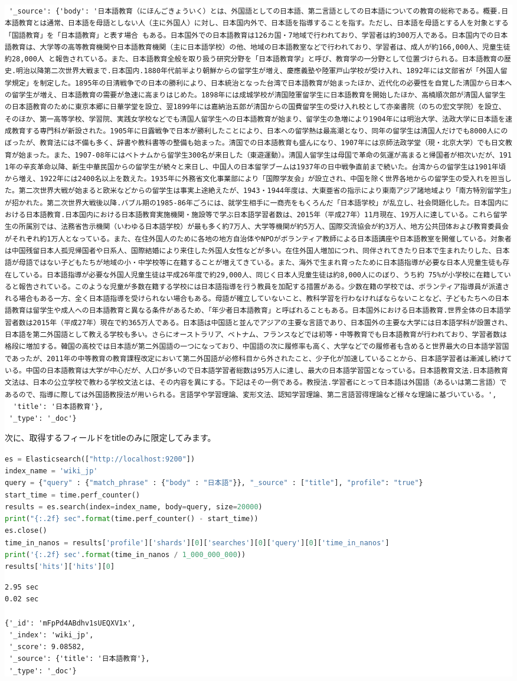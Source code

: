      '_source': {'body': '日本語教育（にほんごきょういく）とは、外国語としての日本語、第二言語としての日本語についての教育の総称である。概要.日本語教育とは通常、日本語を母語としない人（主に外国人）に対し、日本国内外で、日本語を指導することを指す。ただし、日本語を母語とする人を対象とする「国語教育」を「日本語教育」と表す場合 もある。日本国外での日本語教育は126カ国・7地域で行われており、学習者は約300万人である。日本国内での日本語教育は、大学等の高等教育機関や日本語教育機関（主に日本語学校）の他、地域の日本語教室などで行われており、学習者は、成人が約166,000人、児童生徒約28,000人 と報告されている。また、日本語教育全般を取り扱う研究分野を「日本語教育学」と呼び、教育学の一分野として位置づけられる。日本語教育の歴史.明治以降第二次世界大戦まで.日本国内.1880年代前半より朝鮮からの留学生が増え、慶應義塾や陸軍戸山学校が受け入れ、1892年には文部省が「外国人留学規定」を制定した。1895年の日清戦争での日本の勝利により、日本統治となった台湾で日本語教育が始まったほか、近代化の必要性を自覚した清国から日本への留学生が増え、日本語教育の需要が急速に高まりはじめた。1898年には成城学校が清国陸軍留学生に日本語教育を開始したほか、高楠順次郎が清国人留学生の日本語教育のために東京本郷に日華学堂を設立、翌1899年には嘉納治五郎が清国からの国費留学生の受け入れ校として亦楽書院（のちの宏文学院）を設立、そのほか、第一高等学校、学習院、実践女学校などでも清国人留学生への日本語教育が始まり、留学生の急増により1904年には明治大学、法政大学に日本語を速成教育する専門科が新設された。1905年に日露戦争で日本が勝利したことにより、日本への留学熱は最高潮となり、同年の留学生は清国人だけでも8000人にのぼったが、教育法には不備も多く、辞書や教科書等の整備も始まった。清国での日本語教育も盛んになり、1907年には京師法政学堂（現・北京大学）でも日文教育が始まった。また、1907-08年にはベトナムから留学生300名が来日した（東遊運動）。清国人留学生は母国で革命の気運が高まると帰国者が相次いだが、1911年の辛亥革命以降、新生中華民国からの留学生が続々と来日し、中国人の日本留学ブームは1937年の日中戦争直前まで続いた。台湾からの留学生は1901年頃から増え、1922年には2400名以上を数えた。1935年に外務省文化事業部により「国際学友会」が設立され、中国を除く世界各地からの留学生の受入れを担当した。第二次世界大戦が始まると欧米などからの留学生は事実上途絶えたが、1943・1944年度は、大東亜省の指示により東南アジア諸地域より「南方特別留学生」が招かれた。第二次世界大戦後以降.バブル期の1985-86年ごろには、就学生相手に一商売をもくろんだ「日本語学校」が乱立し、社会問題化した。日本国内における日本語教育.日本国内における日本語教育実施機関・施設等で学ぶ日本語学習者数は、2015年（平成27年）11月現在、19万人に達している。これら留学生の所属別では、法務省告示機関（いわゆる日本語学校）が最も多く約7万人、大学等機関が約5万人、国際交流協会が約3万人、地方公共団体および教育委員会がそれぞれ約1万人となっている。また、在住外国人のために各地の地方自治体やNPOがボランティア教師による日本語講座や日本語教室を開催している。対象者は中国残留日本人孤児帰国者や日系人、国際結婚により来住した外国人女性などが多い。在住外国人増加につれ、同伴されてきたり日本で生まれたりした、日本語が母語ではない子どもたちが地域の小・中学校等に在籍することが増えてきている。また、海外で生まれ育ったために日本語指導が必要な日本人児童生徒も存在している。日本語指導が必要な外国人児童生徒は平成26年度で約29,000人、同じく日本人児童生徒は約8,000人にのぼり、うち約 75%が小学校に在籍していると報告されている。このような児童が多数在籍する学校には日本語指導を行う教員を加配する措置がある。少数在籍の学校では、ボランティア指導員が派遣される場合もある一方、全く日本語指導を受けられない場合もある。母語が確立していないこと、教科学習を行わなければならないことなど、子どもたちへの日本語教育は留学生や成人への日本語教育と異なる条件があるため、「年少者日本語教育」と呼ばれることもある。日本国外における日本語教育.世界全体の日本語学習者数は2015年（平成27年）現在で約365万人である。日本語は中国語と並んでアジアの主要な言語であり、日本国外の主要な大学には日本語学科が設置され、日本語を第二外国語として教える学校も多い。さらにオーストラリア、ベトナム、フランスなどでは初等・中等教育でも日本語教育が行われており、学習者数は格段に増加する。韓国の高校では日本語が第二外国語の一つになっており、中国語の次に履修率も高く、大学などでの履修者も含めると世界最大の日本語学習国であったが、2011年の中等教育の教育課程改定において第二外国語が必修科目から外されたこと、少子化が加速していることから、日本語学習者は漸減し続けている。中国の日本語教育は大学が中心だが、人口が多いので日本語学習者総数は95万人に達し、最大の日本語学習国となっている。日本語教育文法.日本語教育文法は、日本の公立学校で教わる学校文法とは、その内容を異にする。下記はその一例である。教授法.学習者にとって日本語は外国語（あるいは第二言語）であるので、指導に際しては外国語教授法が用いられる。言語学や学習理論、変形文法、認知学習理論、第二言語習得理論など様々な理論に基づいている。',
      'title': '日本語教育'},
     '_type': '_doc'}



次に、取得するフィールドをtitleのみに限定してみます。


```python
es = Elasticsearch(["http://localhost:9200"])
index_name = 'wiki_jp'
query = {"query" : {"match_phrase" : {"body" : "日本語"}}, "_source" : ["title"], "profile": "true"}
start_time = time.perf_counter()
results = es.search(index=index_name, body=query, size=20000)
print("{:.2f} sec".format(time.perf_counter() - start_time))
es.close()
time_in_nanos = results['profile']['shards'][0]['searches'][0]['query'][0]['time_in_nanos']
print('{:.2f} sec'.format(time_in_nanos / 1_000_000_000))
results['hits']['hits'][0]
```

    2.95 sec
    0.02 sec

    {'_id': 'mFpPd4ABdhv1sUEQXV1x',
     '_index': 'wiki_jp',
     '_score': 9.08582,
     '_source': {'title': '日本語教育'},
     '_type': '_doc'}
